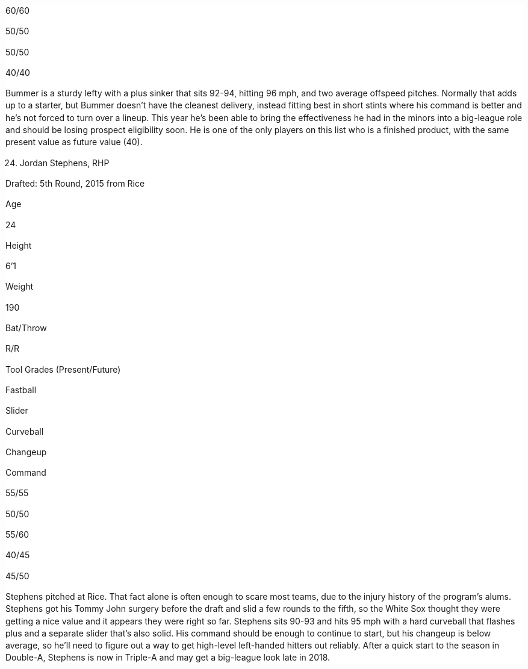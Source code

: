 60/60

50/50

50/50

40/40

Bummer is a sturdy lefty with a plus sinker that sits 92-94, hitting 96 mph, and two average offspeed pitches. Normally that adds up to a starter, but Bummer doesn’t have the cleanest delivery, instead fitting best in short stints where his command is better and he’s not forced to turn over a lineup. This year he’s been able to bring the effectiveness he had in the minors into a big-league role and should be losing prospect eligibility soon. He is one of the only players on this list who is a finished product, with the same present value as future value (40).

24. Jordan Stephens, RHP

Drafted: 5th Round, 2015 from Rice

Age

24

Height

6’1

Weight

190

Bat/Throw

R/R

Tool Grades (Present/Future)

Fastball

Slider

Curveball

Changeup

Command

55/55

50/50

55/60

40/45

45/50

Stephens pitched at Rice. That fact alone is often enough to scare most teams, due to the injury history of the program’s alums. Stephens got his Tommy John surgery before the draft and slid a few rounds to the fifth, so the White Sox thought they were getting a nice value and it appears they were right so far. Stephens sits 90-93 and hits 95 mph with a hard curveball that flashes plus and a separate slider that’s also solid. His command should be enough to continue to start, but his changeup is below average, so he’ll need to figure out a way to get high-level left-handed hitters out reliably. After a quick start to the season in Double-A, Stephens is now in Triple-A and may get a big-league look late in 2018.
